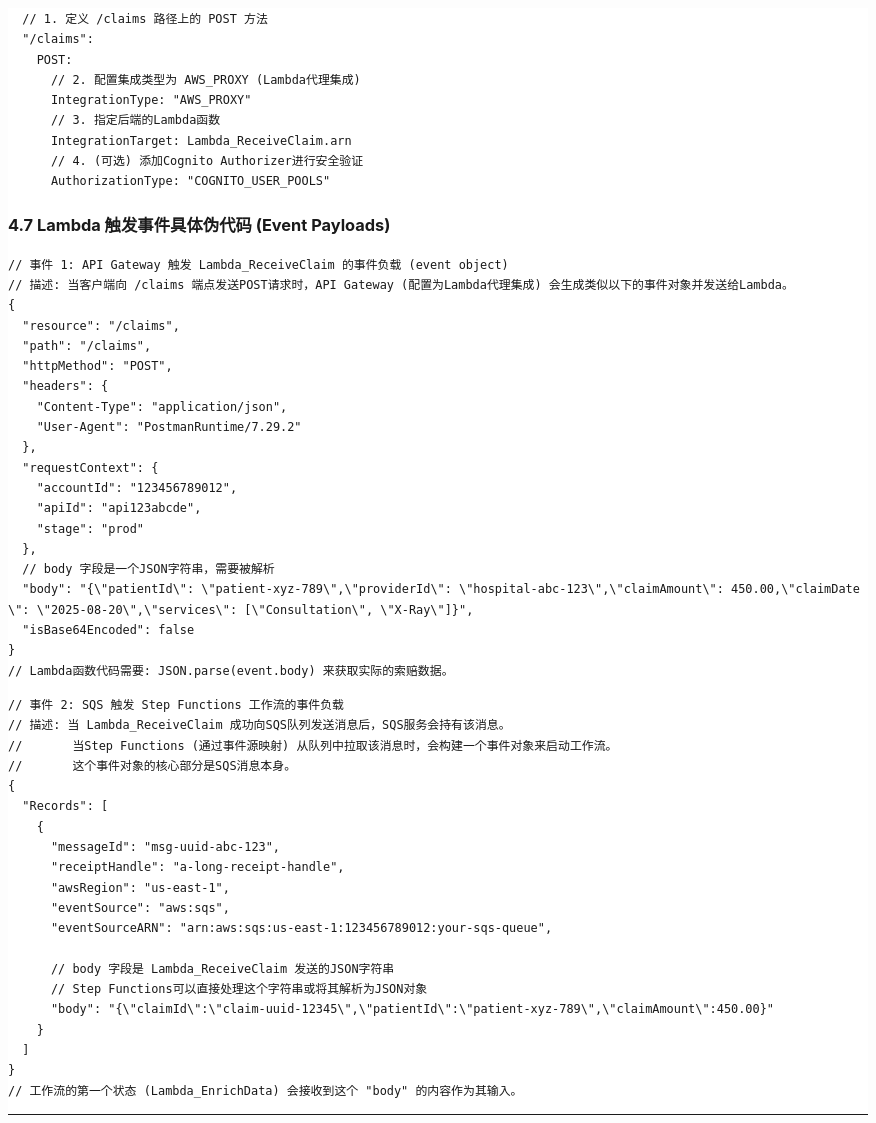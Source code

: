 ```pseudocode
  // 1. 定义 /claims 路径上的 POST 方法
  "/claims":
    POST:
      // 2. 配置集成类型为 AWS_PROXY (Lambda代理集成)
      IntegrationType: "AWS_PROXY"
      // 3. 指定后端的Lambda函数
      IntegrationTarget: Lambda_ReceiveClaim.arn
      // 4. (可选) 添加Cognito Authorizer进行安全验证
      AuthorizationType: "COGNITO_USER_POOLS"
```

### 4.7 Lambda 触发事件具体伪代码 (Event Payloads)

```pseudocode
// 事件 1: API Gateway 触发 Lambda_ReceiveClaim 的事件负载 (event object)
// 描述: 当客户端向 /claims 端点发送POST请求时，API Gateway (配置为Lambda代理集成) 会生成类似以下的事件对象并发送给Lambda。
{
  "resource": "/claims",
  "path": "/claims",
  "httpMethod": "POST",
  "headers": {
    "Content-Type": "application/json",
    "User-Agent": "PostmanRuntime/7.29.2"
  },
  "requestContext": {
    "accountId": "123456789012",
    "apiId": "api123abcde",
    "stage": "prod"
  },
  // body 字段是一个JSON字符串，需要被解析
  "body": "{\"patientId\": \"patient-xyz-789\",\"providerId\": \"hospital-abc-123\",\"claimAmount\": 450.00,\"claimDate\": \"2025-08-20\",\"services\": [\"Consultation\", \"X-Ray\"]}",
  "isBase64Encoded": false
}
// Lambda函数代码需要: JSON.parse(event.body) 来获取实际的索赔数据。
```

```pseudocode
// 事件 2: SQS 触发 Step Functions 工作流的事件负载
// 描述: 当 Lambda_ReceiveClaim 成功向SQS队列发送消息后，SQS服务会持有该消息。
//       当Step Functions (通过事件源映射) 从队列中拉取该消息时，会构建一个事件对象来启动工作流。
//       这个事件对象的核心部分是SQS消息本身。
{
  "Records": [
    {
      "messageId": "msg-uuid-abc-123",
      "receiptHandle": "a-long-receipt-handle",
      "awsRegion": "us-east-1",
      "eventSource": "aws:sqs",
      "eventSourceARN": "arn:aws:sqs:us-east-1:123456789012:your-sqs-queue",

      // body 字段是 Lambda_ReceiveClaim 发送的JSON字符串
      // Step Functions可以直接处理这个字符串或将其解析为JSON对象
      "body": "{\"claimId\":\"claim-uuid-12345\",\"patientId\":\"patient-xyz-789\",\"claimAmount\":450.00}"
    }
  ]
}
// 工作流的第一个状态 (Lambda_EnrichData) 会接收到这个 "body" 的内容作为其输入。
```

---